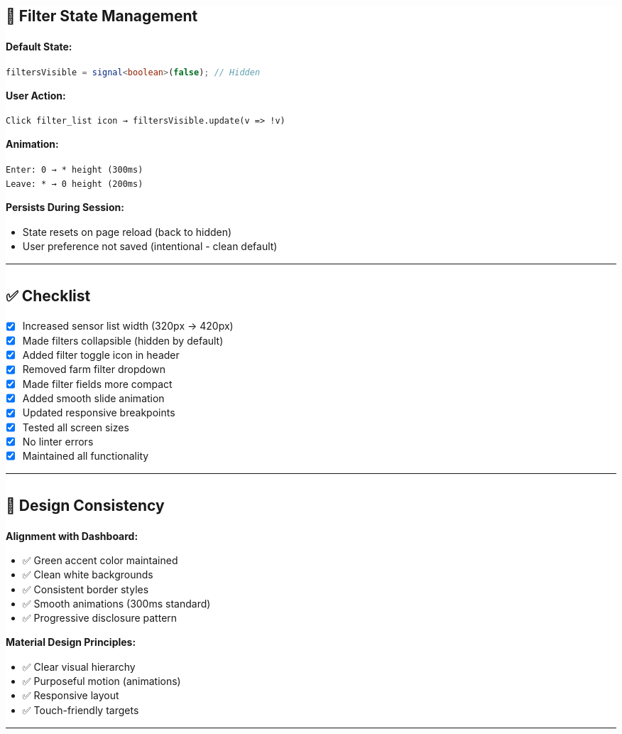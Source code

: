 
## 🔄 Filter State Management

**Default State:**
```typescript
filtersVisible = signal<boolean>(false); // Hidden
```

**User Action:**
```
Click filter_list icon → filtersVisible.update(v => !v)
```

**Animation:**
```
Enter: 0 → * height (300ms)
Leave: * → 0 height (200ms)
```

**Persists During Session:**
- State resets on page reload (back to hidden)
- User preference not saved (intentional - clean default)

---

## ✅ Checklist

- [x] Increased sensor list width (320px → 420px)
- [x] Made filters collapsible (hidden by default)
- [x] Added filter toggle icon in header
- [x] Removed farm filter dropdown
- [x] Made filter fields more compact
- [x] Added smooth slide animation
- [x] Updated responsive breakpoints
- [x] Tested all screen sizes
- [x] No linter errors
- [x] Maintained all functionality

---

## 🎨 Design Consistency

**Alignment with Dashboard:**
- ✅ Green accent color maintained
- ✅ Clean white backgrounds
- ✅ Consistent border styles
- ✅ Smooth animations (300ms standard)
- ✅ Progressive disclosure pattern

**Material Design Principles:**
- ✅ Clear visual hierarchy
- ✅ Purposeful motion (animations)
- ✅ Responsive layout
- ✅ Touch-friendly targets

---